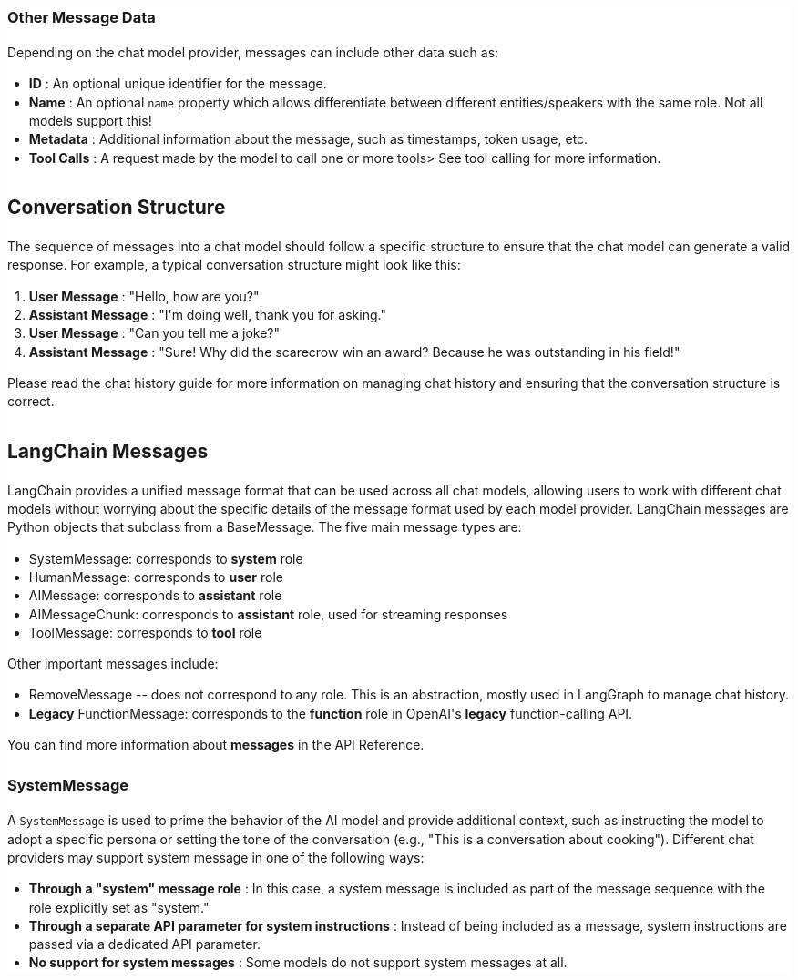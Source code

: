 
### Other Message Data​
Depending on the chat model provider, messages can include other data such as:
  * **ID** : An optional unique identifier for the message.
  * **Name** : An optional `name` property which allows differentiate between different entities/speakers with the same role. Not all models support this!
  * **Metadata** : Additional information about the message, such as timestamps, token usage, etc.
  * **Tool Calls** : A request made by the model to call one or more tools> See tool calling for more information.


## Conversation Structure​
The sequence of messages into a chat model should follow a specific structure to ensure that the chat model can generate a valid response.
For example, a typical conversation structure might look like this:
  1. **User Message** : "Hello, how are you?"
  2. **Assistant Message** : "I'm doing well, thank you for asking."
  3. **User Message** : "Can you tell me a joke?"
  4. **Assistant Message** : "Sure! Why did the scarecrow win an award? Because he was outstanding in his field!"


Please read the chat history guide for more information on managing chat history and ensuring that the conversation structure is correct.
## LangChain Messages​
LangChain provides a unified message format that can be used across all chat models, allowing users to work with different chat models without worrying about the specific details of the message format used by each model provider.
LangChain messages are Python objects that subclass from a BaseMessage.
The five main message types are:
  * SystemMessage: corresponds to **system** role
  * HumanMessage: corresponds to **user** role
  * AIMessage: corresponds to **assistant** role
  * AIMessageChunk: corresponds to **assistant** role, used for streaming responses
  * ToolMessage: corresponds to **tool** role


Other important messages include:
  * RemoveMessage -- does not correspond to any role. This is an abstraction, mostly used in LangGraph to manage chat history.
  * **Legacy** FunctionMessage: corresponds to the **function** role in OpenAI's **legacy** function-calling API.


You can find more information about **messages** in the API Reference.
### SystemMessage​
A `SystemMessage` is used to prime the behavior of the AI model and provide additional context, such as instructing the model to adopt a specific persona or setting the tone of the conversation (e.g., "This is a conversation about cooking").
Different chat providers may support system message in one of the following ways:
  * **Through a "system" message role** : In this case, a system message is included as part of the message sequence with the role explicitly set as "system."
  * **Through a separate API parameter for system instructions** : Instead of being included as a message, system instructions are passed via a dedicated API parameter.
  * **No support for system messages** : Some models do not support system messages at all.
